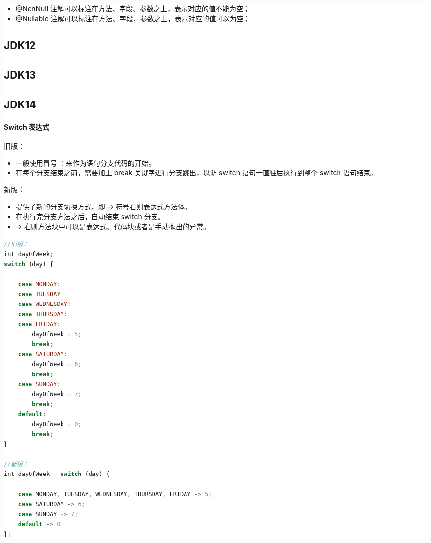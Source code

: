 * @NonNull 注解可以标注在方法、字段、参数之上，表示对应的值不能为空；
* @Nullable 注解可以标注在方法、字段、参数之上，表示对应的值可以为空；

## JDK12

## JDK13

## JDK14

#### Switch 表达式

旧版：

* 一般使用冒号 ：来作为语句分支代码的开始。
* 在每个分支结束之前，需要加上 break 关键字进行分支跳出，以防 switch 语句一直往后执行到整个 switch 语句结束。

新版：

* 提供了新的分支切换方式，即 -> 符号右则表达式方法体。
* 在执行完分支方法之后，自动结束 switch 分支。
* -> 右则方法块中可以是表达式、代码块或者是手动抛出的异常。
```js 
//旧版：
int dayOfWeek;
switch (day) {
    
    case MONDAY:
    case TUESDAY:
    case WEDNESDAY:
    case THURSDAY:
    case FRIDAY:
        dayOfWeek = 5;
        break;
    case SATURDAY:
        dayOfWeek = 6;
        break;
    case SUNDAY:
        dayOfWeek = 7;
        break;
    default:
        dayOfWeek = 0;
        break;
}

//新版：
int dayOfWeek = switch (day) {
    
    case MONDAY, TUESDAY, WEDNESDAY, THURSDAY, FRIDAY -> 5;
    case SATURDAY -> 6;
	case SUNDAY -> 7;
    default -> 0;
};
```
